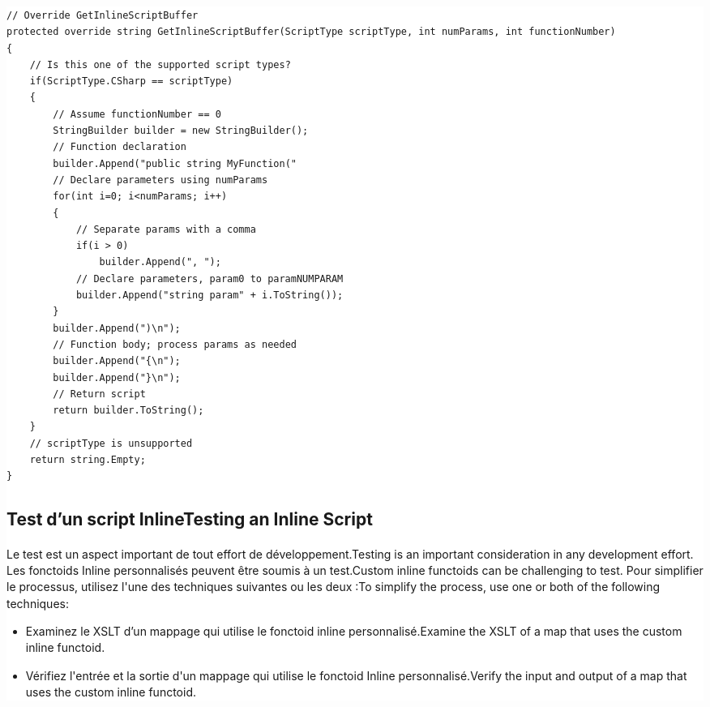 ```  
// Override GetInlineScriptBuffer  
protected override string GetInlineScriptBuffer(ScriptType scriptType, int numParams, int functionNumber)  
{  
    // Is this one of the supported script types?  
    if(ScriptType.CSharp == scriptType)  
    {  
        // Assume functionNumber == 0  
        StringBuilder builder = new StringBuilder();  
        // Function declaration   
        builder.Append("public string MyFunction("  
        // Declare parameters using numParams  
        for(int i=0; i<numParams; i++)  
        {  
            // Separate params with a comma  
            if(i > 0)  
                builder.Append(", ");  
            // Declare parameters, param0 to paramNUMPARAM  
            builder.Append("string param" + i.ToString());  
        }  
        builder.Append(")\n");  
        // Function body; process params as needed  
        builder.Append("{\n");  
        builder.Append("}\n");  
        // Return script  
        return builder.ToString();  
    }  
    // scriptType is unsupported  
    return string.Empty;  
}  
```  
  
## <a name="testing-an-inline-script"></a><span data-ttu-id="98e97-134">Test d’un script Inline</span><span class="sxs-lookup"><span data-stu-id="98e97-134">Testing an Inline Script</span></span>  
 <span data-ttu-id="98e97-135">Le test est un aspect important de tout effort de développement.</span><span class="sxs-lookup"><span data-stu-id="98e97-135">Testing is an important consideration in any development effort.</span></span> <span data-ttu-id="98e97-136">Les fonctoids Inline personnalisés peuvent être soumis à un test.</span><span class="sxs-lookup"><span data-stu-id="98e97-136">Custom inline functoids can be challenging to test.</span></span> <span data-ttu-id="98e97-137">Pour simplifier le processus, utilisez l'une des techniques suivantes ou les deux :</span><span class="sxs-lookup"><span data-stu-id="98e97-137">To simplify the process, use one or both of the following techniques:</span></span>  
  
-   <span data-ttu-id="98e97-138">Examinez le XSLT d’un mappage qui utilise le fonctoid inline personnalisé.</span><span class="sxs-lookup"><span data-stu-id="98e97-138">Examine the XSLT of a map that uses the custom inline functoid.</span></span>  
  
-   <span data-ttu-id="98e97-139">Vérifiez l'entrée et la sortie d'un mappage qui utilise le fonctoid Inline personnalisé.</span><span class="sxs-lookup"><span data-stu-id="98e97-139">Verify the input and output of a map that uses the custom inline functoid.</span></span>  
  